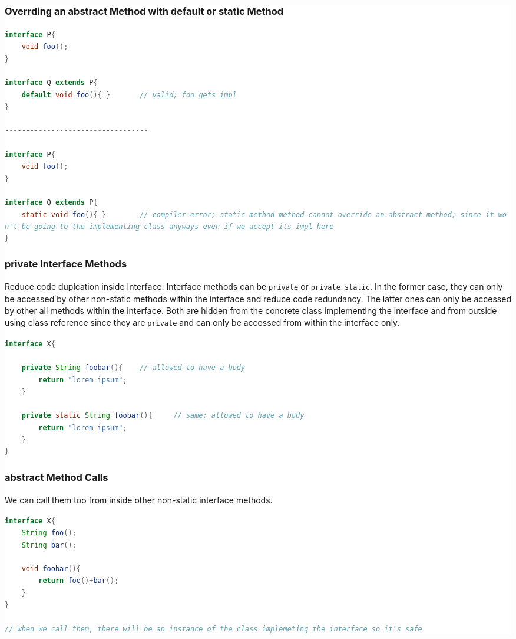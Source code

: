 ### Overrding an abstract Method with default or static Method
```java
interface P{
    void foo();
}

interface Q extends P{
    default void foo(){ }		// valid; foo gets impl
}

----------------------------------

interface P{
    void foo();
}

interface Q extends P{
    static void foo(){ }		// compiler-error; static method method cannot override an abstract method; since it won't be going to the implementing class anyways even if we accept its impl here
}
```

### private Interface Methods
Reduce code duplcation inside Interface: Interface methods can be `private` or `private static`. In the former case, they can only be accessed by other non-static methods within the interface and reduce code redundancy. The latter ones can only be accessed by other all methods within the interface. Both are hidden from the concrete class implementing the interface and from outside using class reference since they are `private` and can only be accessed from within the interface only.

```java
interface X{
	
	private String foobar(){	// allowed to have a body
		return "lorem ipsum";
	}

	private static String foobar(){		// same; allowed to have a body
		return "lorem ipsum";
	}
}
```

### abstract Method Calls
We can call them too from inside other non-static interface methods.
```java
interface X{
	String foo();
	String bar();

	void foobar(){
		return foo()+bar();
	}
}

// when we call them, there will be an instance of the class implemeting the interface so it's safe
```
